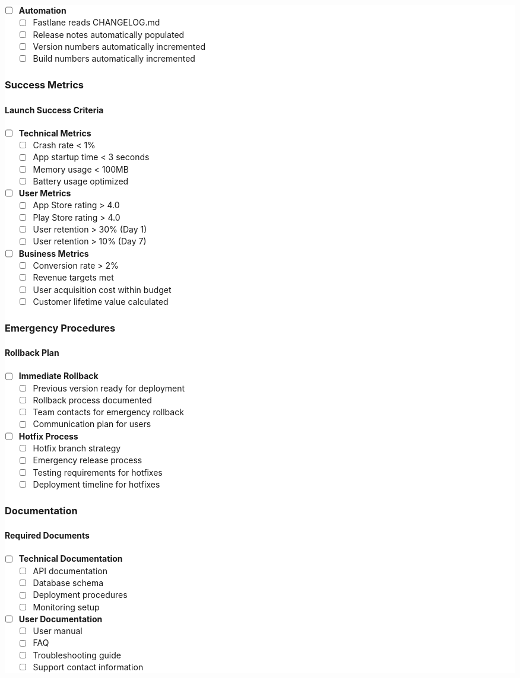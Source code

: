 - [ ] **Automation**
  - [ ] Fastlane reads CHANGELOG.md
  - [ ] Release notes automatically populated
  - [ ] Version numbers automatically incremented
  - [ ] Build numbers automatically incremented

### Success Metrics

#### Launch Success Criteria
- [ ] **Technical Metrics**
  - [ ] Crash rate < 1%
  - [ ] App startup time < 3 seconds
  - [ ] Memory usage < 100MB
  - [ ] Battery usage optimized

- [ ] **User Metrics**
  - [ ] App Store rating > 4.0
  - [ ] Play Store rating > 4.0
  - [ ] User retention > 30% (Day 1)
  - [ ] User retention > 10% (Day 7)

- [ ] **Business Metrics**
  - [ ] Conversion rate > 2%
  - [ ] Revenue targets met
  - [ ] User acquisition cost within budget
  - [ ] Customer lifetime value calculated

### Emergency Procedures

#### Rollback Plan
- [ ] **Immediate Rollback**
  - [ ] Previous version ready for deployment
  - [ ] Rollback process documented
  - [ ] Team contacts for emergency rollback
  - [ ] Communication plan for users

- [ ] **Hotfix Process**
  - [ ] Hotfix branch strategy
  - [ ] Emergency release process
  - [ ] Testing requirements for hotfixes
  - [ ] Deployment timeline for hotfixes

### Documentation

#### Required Documents
- [ ] **Technical Documentation**
  - [ ] API documentation
  - [ ] Database schema
  - [ ] Deployment procedures
  - [ ] Monitoring setup

- [ ] **User Documentation**
  - [ ] User manual
  - [ ] FAQ
  - [ ] Troubleshooting guide
  - [ ] Support contact information
